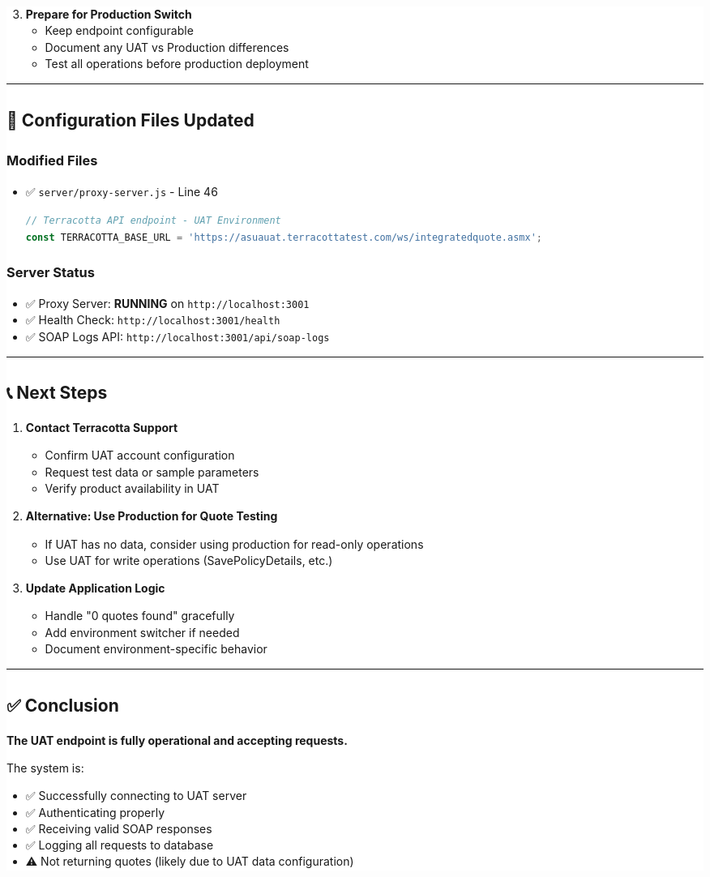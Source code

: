 3. **Prepare for Production Switch**
   - Keep endpoint configurable
   - Document any UAT vs Production differences
   - Test all operations before production deployment

---

## 🔧 Configuration Files Updated

### Modified Files
- ✅ `server/proxy-server.js` - Line 46
  ```javascript
  // Terracotta API endpoint - UAT Environment
  const TERRACOTTA_BASE_URL = 'https://asuauat.terracottatest.com/ws/integratedquote.asmx';
  ```

### Server Status
- ✅ Proxy Server: **RUNNING** on `http://localhost:3001`
- ✅ Health Check: `http://localhost:3001/health`
- ✅ SOAP Logs API: `http://localhost:3001/api/soap-logs`

---

## 📞 Next Steps

1. **Contact Terracotta Support**
   - Confirm UAT account configuration
   - Request test data or sample parameters
   - Verify product availability in UAT

2. **Alternative: Use Production for Quote Testing**
   - If UAT has no data, consider using production for read-only operations
   - Use UAT for write operations (SavePolicyDetails, etc.)

3. **Update Application Logic**
   - Handle "0 quotes found" gracefully
   - Add environment switcher if needed
   - Document environment-specific behavior

---

## ✅ Conclusion

**The UAT endpoint is fully operational and accepting requests.**

The system is:
- ✅ Successfully connecting to UAT server
- ✅ Authenticating properly
- ✅ Receiving valid SOAP responses
- ✅ Logging all requests to database
- ⚠️ Not returning quotes (likely due to UAT data configuration)
